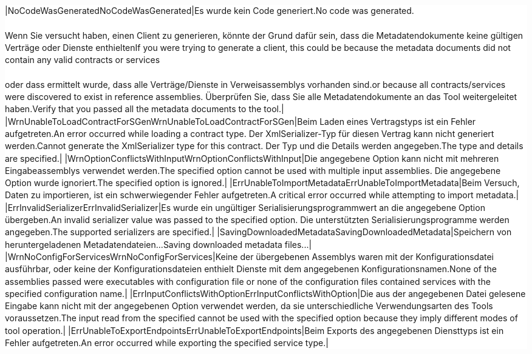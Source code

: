 |<span data-ttu-id="0cdcf-183">NoCodeWasGenerated</span><span class="sxs-lookup"><span data-stu-id="0cdcf-183">NoCodeWasGenerated</span></span>|<span data-ttu-id="0cdcf-184">Es wurde kein Code generiert.</span><span class="sxs-lookup"><span data-stu-id="0cdcf-184">No code was generated.</span></span><br /><br /> <span data-ttu-id="0cdcf-185">Wenn Sie versucht haben, einen Client zu generieren, könnte der Grund dafür sein, dass die Metadatendokumente keine gültigen Verträge oder Dienste enthielten</span><span class="sxs-lookup"><span data-stu-id="0cdcf-185">If you were trying to generate a client, this could be because the metadata documents did not contain any valid contracts or services</span></span><br /><br /> <span data-ttu-id="0cdcf-186">oder dass ermittelt wurde, dass alle Verträge/Dienste in Verweisassemblys vorhanden sind.</span><span class="sxs-lookup"><span data-stu-id="0cdcf-186">or because all contracts/services were discovered to exist in reference assemblies.</span></span> <span data-ttu-id="0cdcf-187">Überprüfen Sie, dass Sie alle Metadatendokumente an das Tool weitergeleitet haben.</span><span class="sxs-lookup"><span data-stu-id="0cdcf-187">Verify that you passed all the metadata documents to the tool.</span></span>|
|<span data-ttu-id="0cdcf-188">WrnUnableToLoadContractForSGen</span><span class="sxs-lookup"><span data-stu-id="0cdcf-188">WrnUnableToLoadContractForSGen</span></span>|<span data-ttu-id="0cdcf-189">Beim Laden eines Vertragstyps ist ein Fehler aufgetreten.</span><span class="sxs-lookup"><span data-stu-id="0cdcf-189">An error occurred while loading a contract type.</span></span> <span data-ttu-id="0cdcf-190">Der XmlSerializer-Typ für diesen Vertrag kann nicht generiert werden.</span><span class="sxs-lookup"><span data-stu-id="0cdcf-190">Cannot generate the XmlSerializer type for this contract.</span></span> <span data-ttu-id="0cdcf-191">Der Typ und die Details werden angegeben.</span><span class="sxs-lookup"><span data-stu-id="0cdcf-191">The type and details are specified.</span></span>|
|<span data-ttu-id="0cdcf-192">WrnOptionConflictsWithInput</span><span class="sxs-lookup"><span data-stu-id="0cdcf-192">WrnOptionConflictsWithInput</span></span>|<span data-ttu-id="0cdcf-193">Die angegebene Option kann nicht mit mehreren Eingabeassemblys verwendet werden.</span><span class="sxs-lookup"><span data-stu-id="0cdcf-193">The specified option cannot be used with multiple input assemblies.</span></span> <span data-ttu-id="0cdcf-194">Die angegebene Option wurde ignoriert.</span><span class="sxs-lookup"><span data-stu-id="0cdcf-194">The specified option is ignored.</span></span>|
|<span data-ttu-id="0cdcf-195">ErrUnableToImportMetadata</span><span class="sxs-lookup"><span data-stu-id="0cdcf-195">ErrUnableToImportMetadata</span></span>|<span data-ttu-id="0cdcf-196">Beim Versuch, Daten zu importieren, ist ein schwerwiegender Fehler aufgetreten.</span><span class="sxs-lookup"><span data-stu-id="0cdcf-196">A critical error occurred while attempting to import metadata.</span></span>|
|<span data-ttu-id="0cdcf-197">ErrInvalidSerializer</span><span class="sxs-lookup"><span data-stu-id="0cdcf-197">ErrInvalidSerializer</span></span>|<span data-ttu-id="0cdcf-198">Es wurde ein ungültiger Serialisierungsprogrammwert an die angegebene Option übergeben.</span><span class="sxs-lookup"><span data-stu-id="0cdcf-198">An invalid serializer value was passed to the specified option.</span></span> <span data-ttu-id="0cdcf-199">Die unterstützten Serialisierungsprogramme werden angegeben.</span><span class="sxs-lookup"><span data-stu-id="0cdcf-199">The supported serializers are specified.</span></span>|
|<span data-ttu-id="0cdcf-200">SavingDownloadedMetadata</span><span class="sxs-lookup"><span data-stu-id="0cdcf-200">SavingDownloadedMetadata</span></span>|<span data-ttu-id="0cdcf-201">Speichern von heruntergeladenen Metadatendateien...</span><span class="sxs-lookup"><span data-stu-id="0cdcf-201">Saving downloaded metadata files...</span></span>|
|<span data-ttu-id="0cdcf-202">WrnNoConfigForServices</span><span class="sxs-lookup"><span data-stu-id="0cdcf-202">WrnNoConfigForServices</span></span>|<span data-ttu-id="0cdcf-203">Keine der übergebenen Assemblys waren mit der Konfigurationsdatei ausführbar, oder keine der Konfigurationsdateien enthielt Dienste mit dem angegebenen Konfigurationsnamen.</span><span class="sxs-lookup"><span data-stu-id="0cdcf-203">None of the assemblies passed were executables with configuration file or none of the configuration files contained services with the specified configuration name.</span></span>|
|<span data-ttu-id="0cdcf-204">ErrInputConflictsWithOption</span><span class="sxs-lookup"><span data-stu-id="0cdcf-204">ErrInputConflictsWithOption</span></span>|<span data-ttu-id="0cdcf-205">Die aus der angegebenen Datei gelesene Eingabe kann nicht mit der angegebenen Option verwendet werden, da sie unterschiedliche Verwendungsarten des Tools voraussetzen.</span><span class="sxs-lookup"><span data-stu-id="0cdcf-205">The input read from the specified cannot be used with the specified option because they imply different modes of tool operation.</span></span>|
|<span data-ttu-id="0cdcf-206">ErrUnableToExportEndpoints</span><span class="sxs-lookup"><span data-stu-id="0cdcf-206">ErrUnableToExportEndpoints</span></span>|<span data-ttu-id="0cdcf-207">Beim Exports des angegebenen Diensttyps ist ein Fehler aufgetreten.</span><span class="sxs-lookup"><span data-stu-id="0cdcf-207">An error occurred while exporting the specified service type.</span></span>|